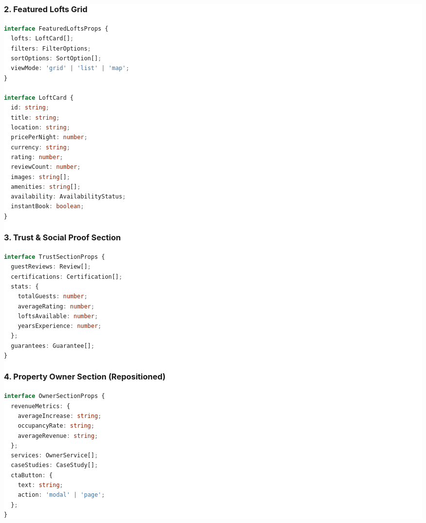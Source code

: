 ### 2. Featured Lofts Grid
```typescript
interface FeaturedLoftsProps {
  lofts: LoftCard[];
  filters: FilterOptions;
  sortOptions: SortOption[];
  viewMode: 'grid' | 'list' | 'map';
}

interface LoftCard {
  id: string;
  title: string;
  location: string;
  pricePerNight: number;
  currency: string;
  rating: number;
  reviewCount: number;
  images: string[];
  amenities: string[];
  availability: AvailabilityStatus;
  instantBook: boolean;
}
```

### 3. Trust & Social Proof Section
```typescript
interface TrustSectionProps {
  guestReviews: Review[];
  certifications: Certification[];
  stats: {
    totalGuests: number;
    averageRating: number;
    loftsAvailable: number;
    yearsExperience: number;
  };
  guarantees: Guarantee[];
}
```

### 4. Property Owner Section (Repositioned)
```typescript
interface OwnerSectionProps {
  revenueMetrics: {
    averageIncrease: string;
    occupancyRate: string;
    averageRevenue: string;
  };
  services: OwnerService[];
  caseStudies: CaseStudy[];
  ctaButton: {
    text: string;
    action: 'modal' | 'page';
  };
}
```
